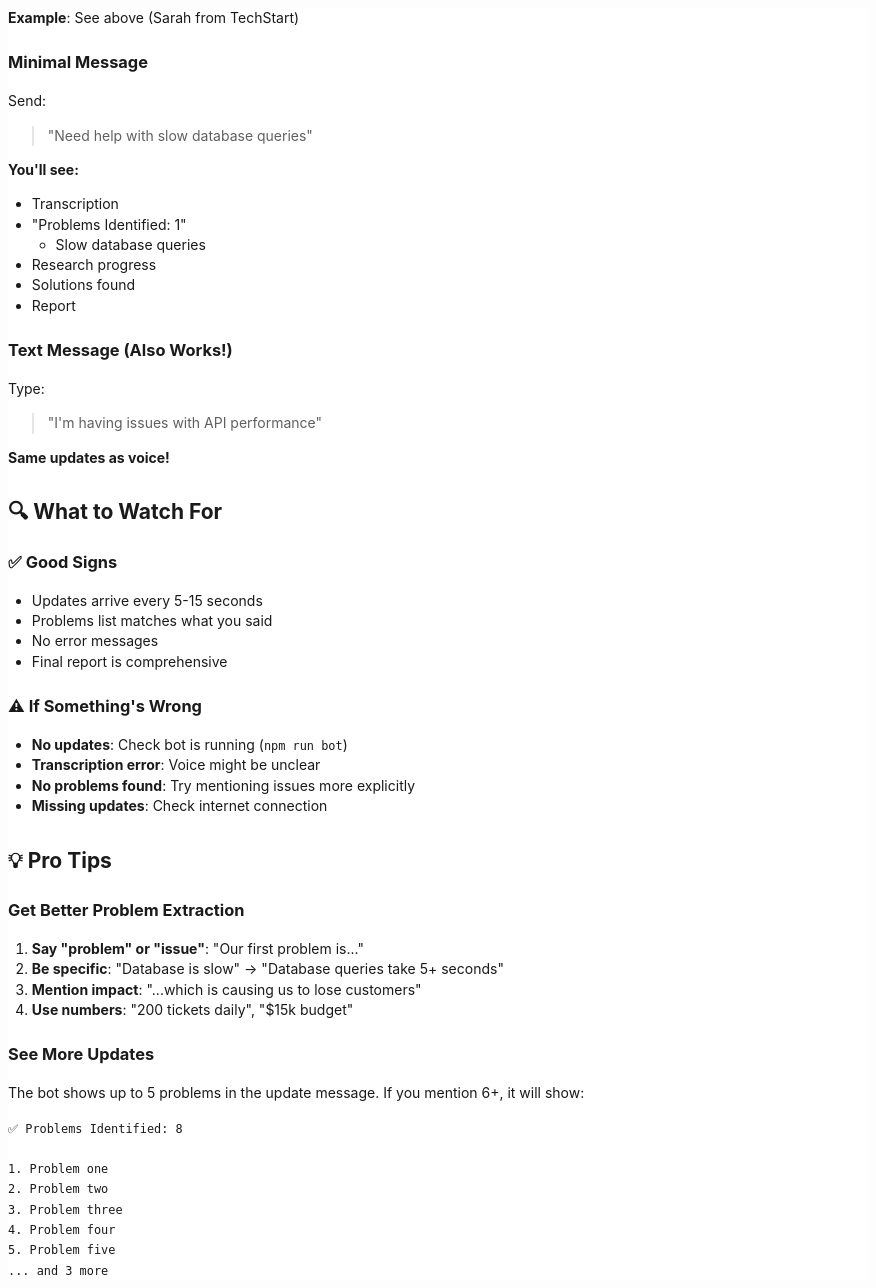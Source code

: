 **Example**: See above (Sarah from TechStart)

### Minimal Message
Send:
> "Need help with slow database queries"

**You'll see:**
- Transcription
- "Problems Identified: 1"
  - Slow database queries
- Research progress
- Solutions found
- Report

### Text Message (Also Works!)
Type:
> "I'm having issues with API performance"

**Same updates as voice!**

## 🔍 What to Watch For

### ✅ Good Signs
- Updates arrive every 5-15 seconds
- Problems list matches what you said
- No error messages
- Final report is comprehensive

### ⚠️ If Something's Wrong
- **No updates**: Check bot is running (`npm run bot`)
- **Transcription error**: Voice might be unclear
- **No problems found**: Try mentioning issues more explicitly
- **Missing updates**: Check internet connection

## 💡 Pro Tips

### Get Better Problem Extraction
1. **Say "problem" or "issue"**: "Our first problem is..."
2. **Be specific**: "Database is slow" → "Database queries take 5+ seconds"
3. **Mention impact**: "...which is causing us to lose customers"
4. **Use numbers**: "200 tickets daily", "$15k budget"

### See More Updates
The bot shows up to 5 problems in the update message. If you mention 6+, it will show:
```
✅ Problems Identified: 8

1. Problem one
2. Problem two
3. Problem three
4. Problem four
5. Problem five
... and 3 more
```
